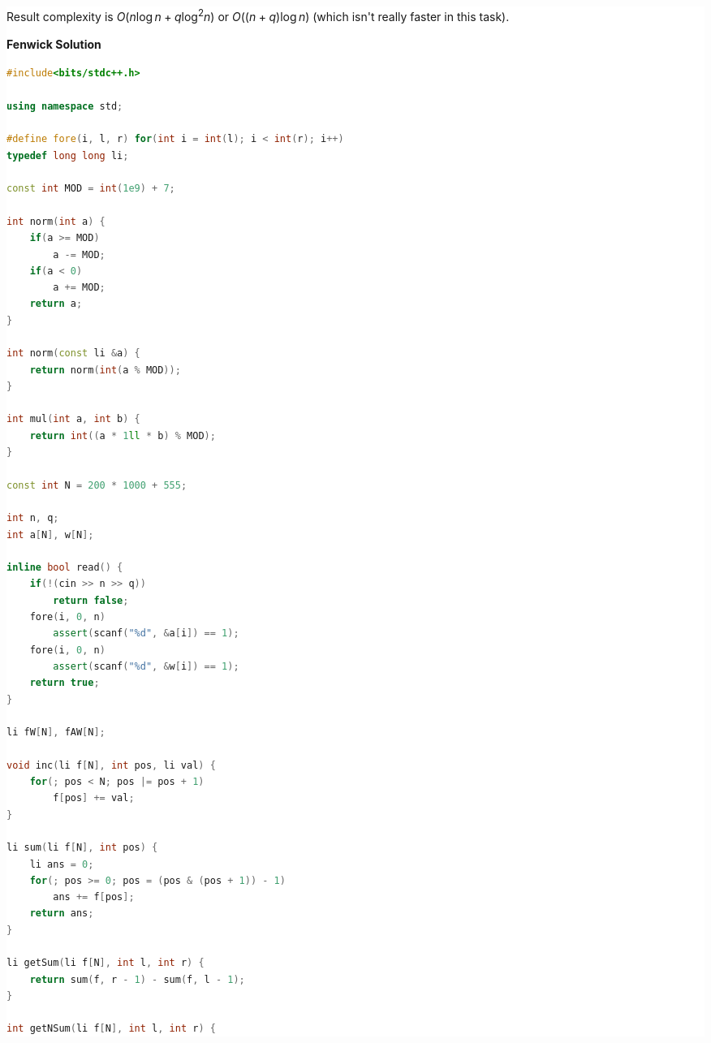 Result complexity is $O(n \log n + q \log^2 n)$ or $O((n + q) \log n)$ (which isn't really faster in this task).

 **Fenwick Solution**
```cpp
#include<bits/stdc++.h>

using namespace std;

#define fore(i, l, r) for(int i = int(l); i < int(r); i++)
typedef long long li;

const int MOD = int(1e9) + 7;

int norm(int a) {
	if(a >= MOD)
		a -= MOD;
	if(a < 0)
		a += MOD;
	return a;
}

int norm(const li &a) {
	return norm(int(a % MOD));
}

int mul(int a, int b) {
	return int((a * 1ll * b) % MOD);
}

const int N = 200 * 1000 + 555;

int n, q;
int a[N], w[N];

inline bool read() {
	if(!(cin >> n >> q))
		return false;
	fore(i, 0, n)
		assert(scanf("%d", &a[i]) == 1);
	fore(i, 0, n)
		assert(scanf("%d", &w[i]) == 1);
	return true;
}

li fW[N], fAW[N];

void inc(li f[N], int pos, li val) {
	for(; pos < N; pos |= pos + 1)
		f[pos] += val;
}

li sum(li f[N], int pos) {
	li ans = 0;
	for(; pos >= 0; pos = (pos & (pos + 1)) - 1)
		ans += f[pos];
	return ans;
}

li getSum(li f[N], int l, int r) {
	return sum(f, r - 1) - sum(f, l - 1);
}

int getNSum(li f[N], int l, int r) {
```